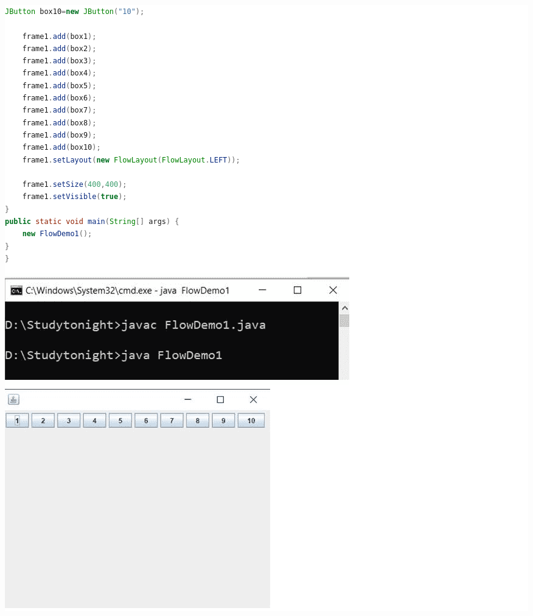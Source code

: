 ```java
JButton box10=new JButton("10");

    frame1.add(box1);
    frame1.add(box2);
    frame1.add(box3);
    frame1.add(box4);
    frame1.add(box5);  
    frame1.add(box6);
    frame1.add(box7);
    frame1.add(box8);
    frame1.add(box9);
    frame1.add(box10);
    frame1.setLayout(new FlowLayout(FlowLayout.LEFT));  

    frame1.setSize(400,400);  
    frame1.setVisible(true);  
}  
public static void main(String[] args) {  
    new FlowDemo1();  
}  
} 

```

![flow-layout](img/09d9d11ab235f1f96c4c77701ca0b663.png)![flow-layout](img/9f3fd1bfed4a6f9b9a1897885fce7ebf.png)
